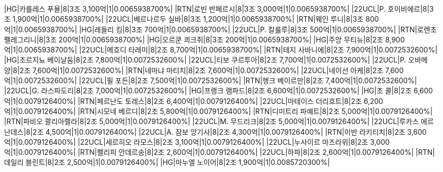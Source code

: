 |HG|카를레스 푸욜|8|3조 3,100억|1|0.0065938700%|
|RTN|로빈 반페르시|8|3조 3,000억|1|0.0065938700%|
|22UCL|P. 호이비에르|8|3조 1,900억|1|0.0065938700%|
|22UCL|베르나르두 실바|8|3조 1,200억|1|0.0065938700%|
|RTN|웨인 루니|8|3조 800억|1|0.0065938700%|
|HG|레들리 킹|8|3조 700억|1|0.0065938700%|
|22UCL|P. 칼룰루|8|3조 500억|1|0.0065938700%|
|RTN|로렌초 펠레그리니|8|3조 200억|1|0.0065938700%|
|HG|오르쿤 쾨크취|8|3조 200억|1|0.0065938700%|
|HG|주앙 무티뉴|8|2조 8,900억|1|0.0065938700%|
|22UCL|메흐디 타레미|8|2조 8,700억|1|0.0065938700%|
|RTN|테지 사바니에|8|2조 7,900억|1|0.0072532600%|
|HG|조르지뇨 베이날둠|8|2조 7,800억|1|0.0072532600%|
|22UCL|티보 쿠르투아|8|2조 7,700억|1|0.0072532600%|
|22UCL|P. 오바메양|8|2조 7,600억|1|0.0072532600%|
|RTN|네마냐 마티치|8|2조 7,600억|1|0.0072532600%|
|22UCL|네이선 아케|8|2조 7,600억|1|0.0072532600%|
|22UCL|필 포든|8|2조 7,500억|1|0.0072532600%|
|RTN|헹크 베이르만|8|2조 7,400억|1|0.0072532600%|
|22UCL|G. 라스파도리|8|2조 7,000억|1|0.0072532600%|
|HG|프랭크 램파드|8|2조 6,600억|1|0.0072532600%|
|HG|조 콜|8|2조 6,600억|1|0.0079126400%|
|RTN|페르난도 토레스|8|2조 6,400억|1|0.0079126400%|
|22UCL|마테이스 더리흐트|8|2조 6,200억|1|0.0079126400%|
|RTN|시모네 베르디|8|2조 5,800억|1|0.0079126400%|
|RTN|디미트리 파예트|8|2조 5,000억|1|0.0079126400%|
|RTN|파비오 콸리아렐라|8|2조 5,000억|1|0.0079126400%|
|22UCL|M. 무드리크|8|2조 5,000억|1|0.0079126400%|
|22UCL|루카스 에르난데스|8|2조 4,500억|1|0.0079126400%|
|22UCL|A. 잠보 앙기사|8|2조 4,300억|1|0.0079126400%|
|RTN|이반 라키티치|8|2조 3,600억|1|0.0079126400%|
|22UCL|세르히오 라모스|8|2조 3,100억|1|0.0079126400%|
|22UCL|누사이르 마즈라위|8|2조 3,000억|1|0.0079126400%|
|RTN|펠리피 안데르송|8|2조 2,600억|1|0.0079126400%|
|22UCL|하파|8|2조 2,600억|1|0.0079126400%|
|RTN|데일리 블린트|8|2조 2,500억|1|0.0079126400%|
|HG|마누엘 노이어|8|2조 1,900억|1|0.0085720300%|